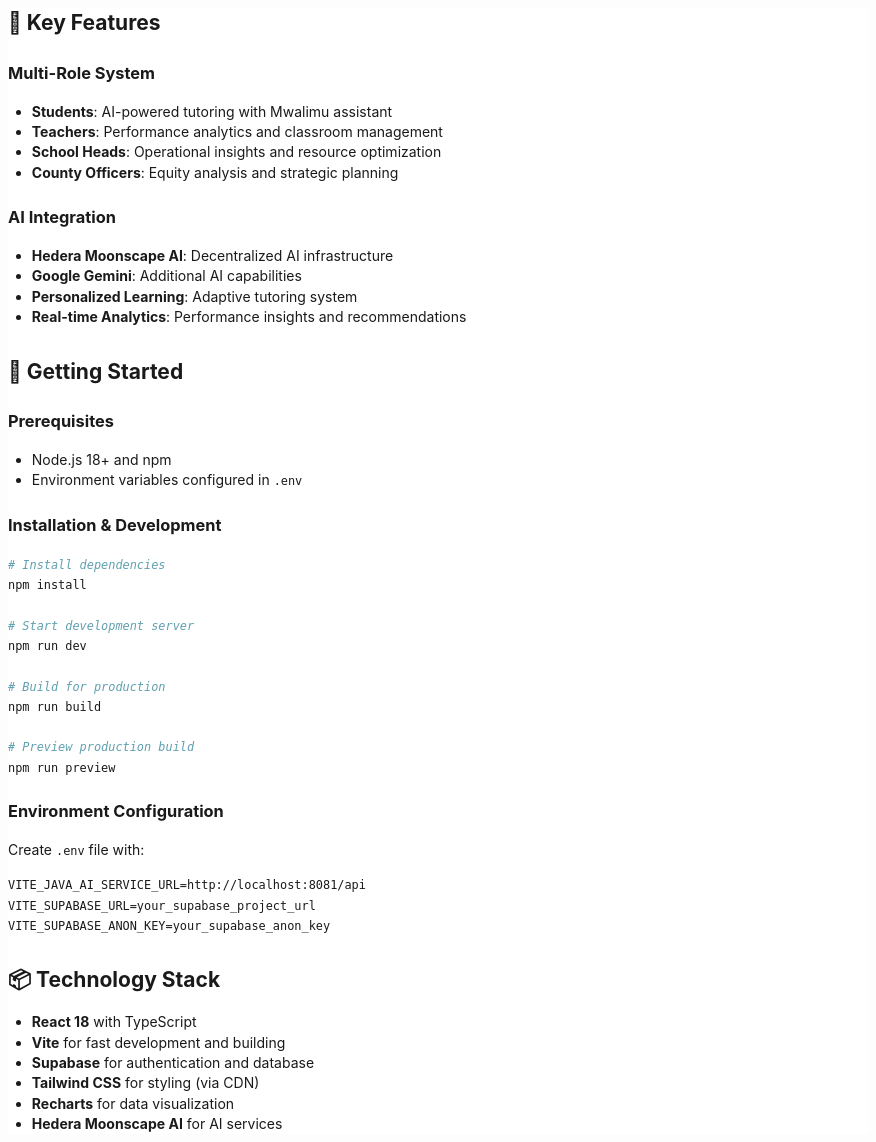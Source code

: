 ## 🎯 Key Features

### Multi-Role System
- **Students**: AI-powered tutoring with Mwalimu assistant
- **Teachers**: Performance analytics and classroom management
- **School Heads**: Operational insights and resource optimization
- **County Officers**: Equity analysis and strategic planning

### AI Integration
- **Hedera Moonscape AI**: Decentralized AI infrastructure
- **Google Gemini**: Additional AI capabilities
- **Personalized Learning**: Adaptive tutoring system
- **Real-time Analytics**: Performance insights and recommendations

## 🚀 Getting Started

### Prerequisites
- Node.js 18+ and npm
- Environment variables configured in `.env`

### Installation & Development

```bash
# Install dependencies
npm install

# Start development server
npm run dev

# Build for production
npm run build

# Preview production build
npm run preview
```

### Environment Configuration

Create `.env` file with:
```env
VITE_JAVA_AI_SERVICE_URL=http://localhost:8081/api
VITE_SUPABASE_URL=your_supabase_project_url
VITE_SUPABASE_ANON_KEY=your_supabase_anon_key
```

## 📦 Technology Stack

- **React 18** with TypeScript
- **Vite** for fast development and building
- **Supabase** for authentication and database
- **Tailwind CSS** for styling (via CDN)
- **Recharts** for data visualization
- **Hedera Moonscape AI** for AI services
